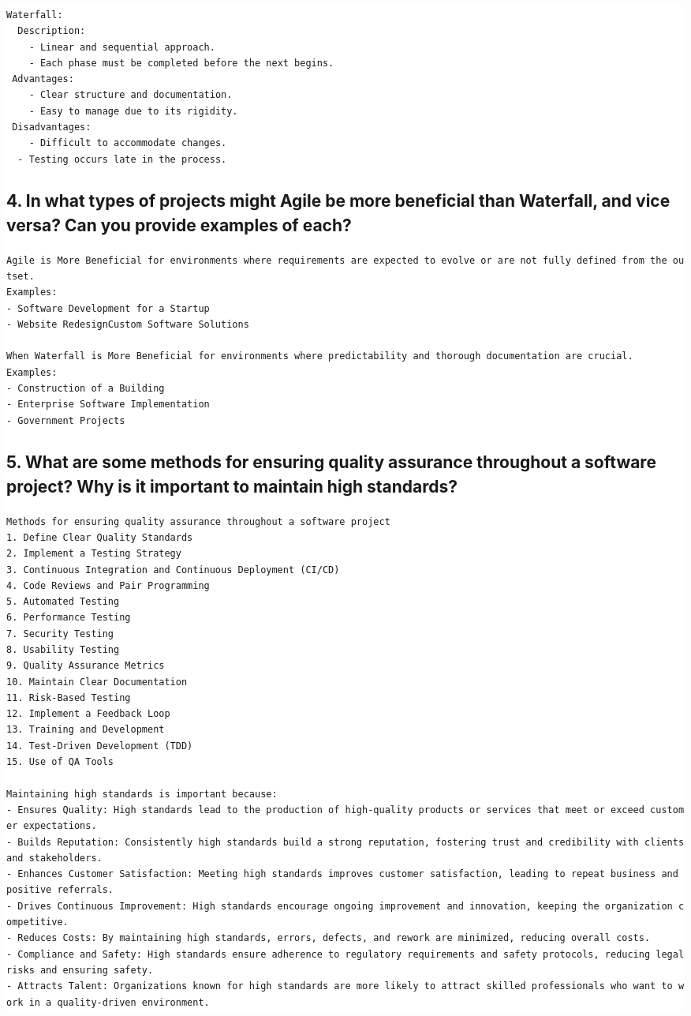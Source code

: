     Waterfall:
      Description:
        - Linear and sequential approach.
        - Each phase must be completed before the next begins.
     Advantages:
        - Clear structure and documentation.
        - Easy to manage due to its rigidity.
     Disadvantages:
        - Difficult to accommodate changes.
      - Testing occurs late in the process.

## 4. In what types of projects might Agile be more beneficial than Waterfall, and vice versa? Can you provide examples of each?
    Agile is More Beneficial for environments where requirements are expected to evolve or are not fully defined from the outset.
    Examples:
    - Software Development for a Startup
    - Website RedesignCustom Software Solutions
    
    When Waterfall is More Beneficial for environments where predictability and thorough documentation are crucial.
    Examples:
    - Construction of a Building
    - Enterprise Software Implementation
    - Government Projects

## 5. What are some methods for ensuring quality assurance throughout a software project? Why is it important to maintain high standards?
    Methods for ensuring quality assurance throughout a software project
    1. Define Clear Quality Standards
    2. Implement a Testing Strategy
    3. Continuous Integration and Continuous Deployment (CI/CD)
    4. Code Reviews and Pair Programming
    5. Automated Testing
    6. Performance Testing
    7. Security Testing
    8. Usability Testing
    9. Quality Assurance Metrics
    10. Maintain Clear Documentation
    11. Risk-Based Testing
    12. Implement a Feedback Loop
    13. Training and Development
    14. Test-Driven Development (TDD)
    15. Use of QA Tools

    Maintaining high standards is important because:
    - Ensures Quality: High standards lead to the production of high-quality products or services that meet or exceed customer expectations.
    - Builds Reputation: Consistently high standards build a strong reputation, fostering trust and credibility with clients and stakeholders.
    - Enhances Customer Satisfaction: Meeting high standards improves customer satisfaction, leading to repeat business and positive referrals.
    - Drives Continuous Improvement: High standards encourage ongoing improvement and innovation, keeping the organization competitive.
    - Reduces Costs: By maintaining high standards, errors, defects, and rework are minimized, reducing overall costs.
    - Compliance and Safety: High standards ensure adherence to regulatory requirements and safety protocols, reducing legal risks and ensuring safety.
    - Attracts Talent: Organizations known for high standards are more likely to attract skilled professionals who want to work in a quality-driven environment.
